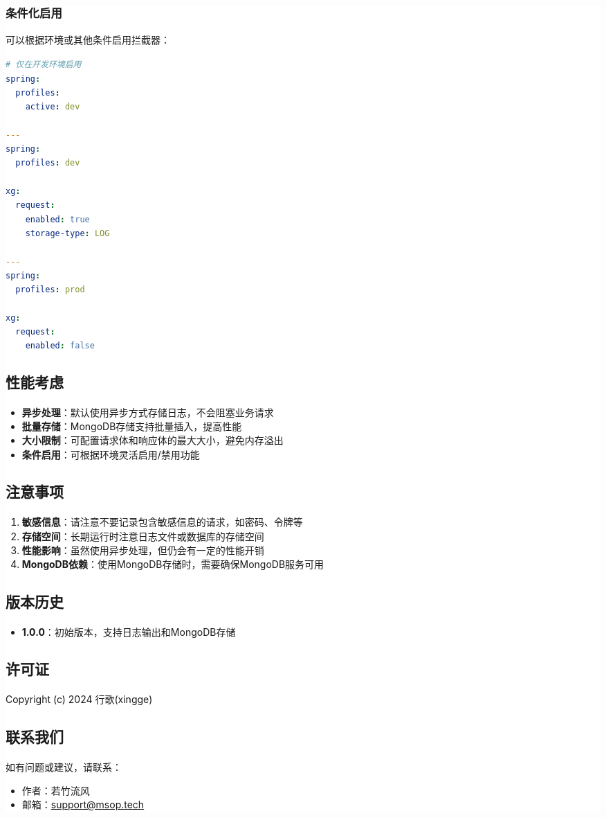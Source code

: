 ### 条件化启用

可以根据环境或其他条件启用拦截器：

```yaml
# 仅在开发环境启用
spring:
  profiles:
    active: dev

---
spring:
  profiles: dev
  
xg:
  request:
    enabled: true
    storage-type: LOG

---
spring:
  profiles: prod
  
xg:
  request:
    enabled: false
```

## 性能考虑

- **异步处理**：默认使用异步方式存储日志，不会阻塞业务请求
- **批量存储**：MongoDB存储支持批量插入，提高性能
- **大小限制**：可配置请求体和响应体的最大大小，避免内存溢出
- **条件启用**：可根据环境灵活启用/禁用功能

## 注意事项

1. **敏感信息**：请注意不要记录包含敏感信息的请求，如密码、令牌等
2. **存储空间**：长期运行时注意日志文件或数据库的存储空间
3. **性能影响**：虽然使用异步处理，但仍会有一定的性能开销
4. **MongoDB依赖**：使用MongoDB存储时，需要确保MongoDB服务可用

## 版本历史

- **1.0.0**：初始版本，支持日志输出和MongoDB存储

## 许可证

Copyright (c) 2024 行歌(xingge)

## 联系我们

如有问题或建议，请联系：
- 作者：若竹流风
- 邮箱：support@msop.tech